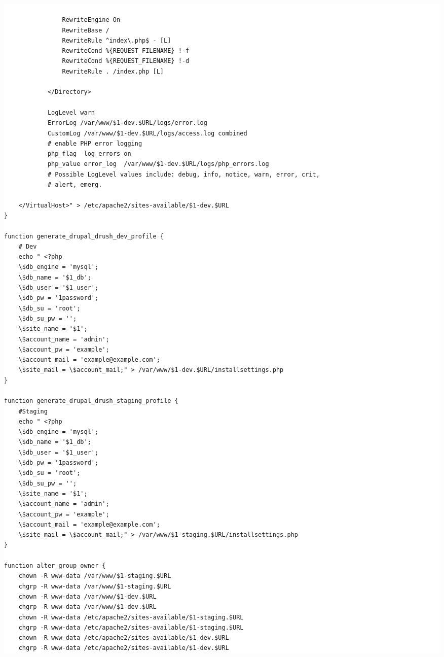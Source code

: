```

                RewriteEngine On
                RewriteBase /
                RewriteRule ^index\.php$ - [L]
                RewriteCond %{REQUEST_FILENAME} !-f
                RewriteCond %{REQUEST_FILENAME} !-d
                RewriteRule . /index.php [L]

            </Directory>

            LogLevel warn
            ErrorLog /var/www/$1-dev.$URL/logs/error.log
            CustomLog /var/www/$1-dev.$URL/logs/access.log combined
            # enable PHP error logging
            php_flag  log_errors on
            php_value error_log  /var/www/$1-dev.$URL/logs/php_errors.log
            # Possible LogLevel values include: debug, info, notice, warn, error, crit,
            # alert, emerg.

    </VirtualHost>" > /etc/apache2/sites-available/$1-dev.$URL
}

function generate_drupal_drush_dev_profile {
    # Dev
    echo " <?php
    \$db_engine = 'mysql';
    \$db_name = '$1_db';
    \$db_user = '$1_user';
    \$db_pw = '1password';
    \$db_su = 'root';
    \$db_su_pw = '';
    \$site_name = '$1';
    \$account_name = 'admin';
    \$account_pw = 'example';
    \$account_mail = 'example@example.com';
    \$site_mail = \$account_mail;" > /var/www/$1-dev.$URL/installsettings.php
}

function generate_drupal_drush_staging_profile {
    #Staging
    echo " <?php
    \$db_engine = 'mysql';
    \$db_name = '$1_db';
    \$db_user = '$1_user';
    \$db_pw = '1password';
    \$db_su = 'root';
    \$db_su_pw = '';
    \$site_name = '$1';
    \$account_name = 'admin';
    \$account_pw = 'example';
    \$account_mail = 'example@example.com';
    \$site_mail = \$account_mail;" > /var/www/$1-staging.$URL/installsettings.php
}

function alter_group_owner {
    chown -R www-data /var/www/$1-staging.$URL
    chgrp -R www-data /var/www/$1-staging.$URL
    chown -R www-data /var/www/$1-dev.$URL
    chgrp -R www-data /var/www/$1-dev.$URL
    chown -R www-data /etc/apache2/sites-available/$1-staging.$URL
    chgrp -R www-data /etc/apache2/sites-available/$1-staging.$URL
    chown -R www-data /etc/apache2/sites-available/$1-dev.$URL
    chgrp -R www-data /etc/apache2/sites-available/$1-dev.$URL
```
